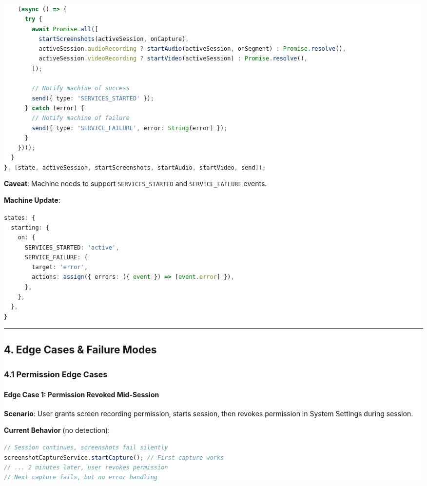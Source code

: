 ```typescript
    (async () => {
      try {
        await Promise.all([
          startScreenshots(activeSession, onCapture),
          activeSession.audioRecording ? startAudio(activeSession, onSegment) : Promise.resolve(),
          activeSession.videoRecording ? startVideo(activeSession) : Promise.resolve(),
        ]);

        // Notify machine of success
        send({ type: 'SERVICES_STARTED' });
      } catch (error) {
        // Notify machine of failure
        send({ type: 'SERVICE_FAILURE', error: String(error) });
      }
    })();
  }
}, [state, activeSession, startScreenshots, startAudio, startVideo, send]);
```

**Caveat**: Machine needs to support `SERVICES_STARTED` and `SERVICE_FAILURE` events.

**Machine Update**:
```typescript
states: {
  starting: {
    on: {
      SERVICES_STARTED: 'active',
      SERVICE_FAILURE: {
        target: 'error',
        actions: assign({ errors: ({ event }) => [event.error] }),
      },
    },
  },
}
```

---

## 4. Edge Cases & Failure Modes

### 4.1 Permission Edge Cases

#### Edge Case 1: Permission Revoked Mid-Session

**Scenario**: User grants screen recording permission, starts session, then revokes permission in System Settings during session.

**Current Behavior** (no detection):
```typescript
// Session continues, screenshots fail silently
screenshotCaptureService.startCapture(); // First capture works
// ... 2 minutes later, user revokes permission
// Next capture fails, but no error handling
```
